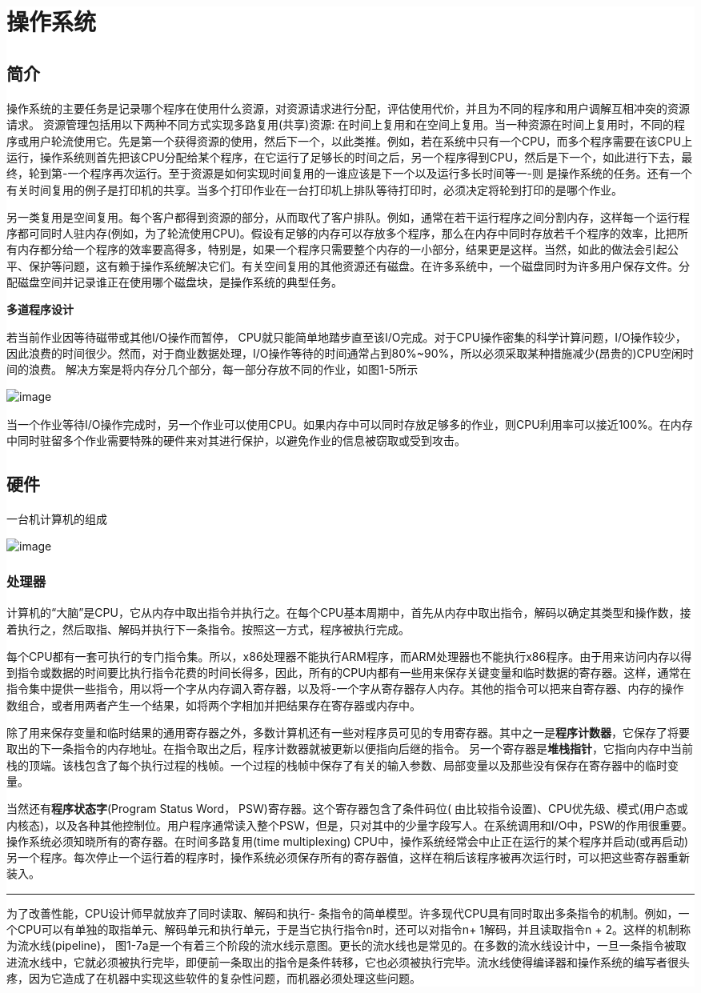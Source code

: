 # 操作系统

## 简介

操作系统的主要任务是记录哪个程序在使用什么资源，对资源请求进行分配，评估使用代价，并且为不同的程序和用户调解互相冲突的资源请求。
资源管理包括用以下两种不同方式实现多路复用(共享)资源: 在时间上复用和在空间上复用。当一种资源在时间上复用时，不同的程序或用户轮流使用它。先是第一个获得资源的使用，然后下一个，以此类推。例如，若在系统中只有一个CPU，而多个程序需要在该CPU上运行，操作系统则首先把该CPU分配给某个程序，在它运行了足够长的时间之后，另一个程序得到CPU，然后是下一个，如此进行下去，最终，轮到第-一个程序再次运行。至于资源是如何实现时间复用的一谁应该是下一个以及运行多长时间等一-则 是操作系统的任务。还有一个有关时间复用的例子是打印机的共享。当多个打印作业在一台打印机上排队等待打印时，必须决定将轮到打印的是哪个作业。

另一类复用是空间复用。每个客户都得到资源的部分，从而取代了客户排队。例如，通常在若干运行程序之间分割内存，这样每一个运行程序都可同时人驻内存(例如，为了轮流使用CPU)。假设有足够的内存可以存放多个程序，那么在内存中同时存放若千个程序的效率，比把所有内存都分给一个程序的效率要高得多，特别是，如果一个程序只需要整个内存的一小部分，结果更是这样。当然，如此的做法会引起公平、保护等问题，这有赖于操作系统解决它们。有关空间复用的其他资源还有磁盘。在许多系统中，一个磁盘同时为许多用户保存文件。分配磁盘空间并记录谁正在使用哪个磁盘块，是操作系统的典型任务。

**多道程序设计**

若当前作业因等待磁带或其他I/O操作而暂停， CPU就只能简单地踏步直至该I/O完成。对于CPU操作密集的科学计算问题，I/O操作较少，因此浪费的时间很少。然而，对于商业数据处理，I/O操作等待的时间通常占到80%~90%，所以必须采取某种措施减少(昂贵的)CPU空闲时间的浪费。
解决方案是将内存分几个部分，每一部分存放不同的作业，如图1-5所示

![image](https://wx2.sinaimg.cn/large/69d4185bly1g2swpz9qzoj207507i3zf.jpg)

当一个作业等待I/O操作完成时，另一个作业可以使用CPU。如果内存中可以同时存放足够多的作业，则CPU利用率可以接近100%。在内存中同时驻留多个作业需要特殊的硬件来对其进行保护，以避免作业的信息被窃取或受到攻击。

## 硬件

一台机计算机的组成

![image](https://ws2.sinaimg.cn/large/69d4185bly1g2sxa1hah3j20hx09r0wh.jpg)

### 处理器

计算机的“大脑”是CPU，它从内存中取出指令并执行之。在每个CPU基本周期中，首先从内存中取出指令，解码以确定其类型和操作数，接着执行之，然后取指、解码并执行下一条指令。按照这一方式，程序被执行完成。

每个CPU都有一套可执行的专门指令集。所以，x86处理器不能执行ARM程序，而ARM处理器也不能执行x86程序。由于用来访问内存以得到指令或数据的时间要比执行指令花费的时间长得多，因此，所有的CPU内都有一些用来保存关键变量和临时数据的寄存器。这样，通常在指令集中提供一些指令，用以将一个字从内存调入寄存器，以及将-一个字从寄存器存人内存。其他的指令可以把来自寄存器、内存的操作数组合，或者用两者产生一个结果，如将两个字相加并把结果存在寄存器或内存中。

除了用来保存变量和临时结果的通用寄存器之外，多数计算机还有一些对程序员可见的专用寄存器。其中之一是**程序计数器**，它保存了将要取出的下一条指令的内存地址。在指令取出之后，程序计数器就被更新以便指向后继的指令。
另一个寄存器是**堆栈指针**，它指向内存中当前栈的顶端。该栈包含了每个执行过程的栈帧。一个过程的栈帧中保存了有关的输入参数、局部变量以及那些没有保存在寄存器中的临时变量。

当然还有**程序状态字**(Program Status Word， PSW)寄存器。这个寄存器包含了条件码位( 由比较指令设置)、CPU优先级、模式(用户态或内核态)，以及各种其他控制位。用户程序通常读入整个PSW，但是，只对其中的少量字段写人。在系统调用和I/O中，PSW的作用很重要。
操作系统必须知晓所有的寄存器。在时间多路复用(time multiplexing) CPU中，操作系统经常会中止正在运行的某个程序并启动(或再启动)另一个程序。每次停止一个运行着的程序时，操作系统必须保存所有的寄存器值，这样在稍后该程序被再次运行时，可以把这些寄存器重新装入。

------

为了改善性能，CPU设计师早就放弃了同时读取、解码和执行- 条指令的简单模型。许多现代CPU具有同时取出多条指令的机制。例如，一个CPU可以有单独的取指单元、解码单元和执行单元，于是当它执行指令n时，还可以对指令n+ 1解码，并且读取指令n + 2。这样的机制称为流水线(pipeline)， 图1-7a是一个有着三个阶段的流水线示意图。更长的流水线也是常见的。在多数的流水线设计中，一旦一条指令被取进流水线中，它就必须被执行完毕，即便前一条取出的指令是条件转移，它也必须被执行完毕。流水线使得编译器和操作系统的编写者很头疼，因为它造成了在机器中实现这些软件的复杂性问题，而机器必须处理这些问题。

